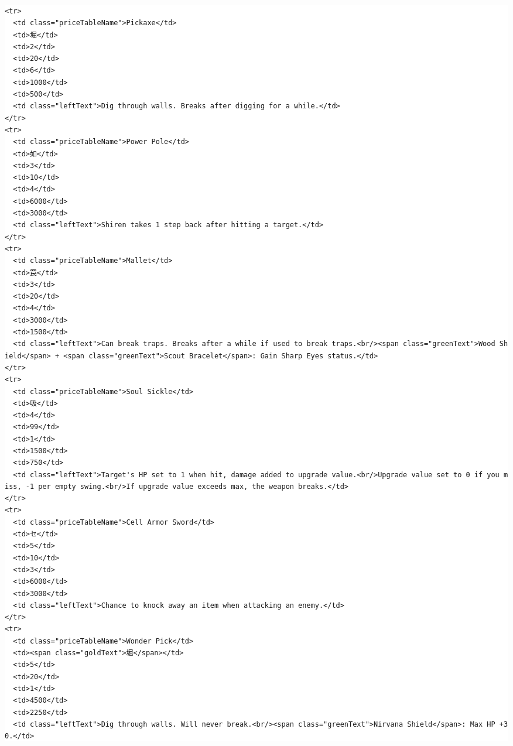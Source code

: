     <tr>
      <td class="priceTableName">Pickaxe</td>
      <td>堀</td>
      <td>2</td>
      <td>20</td>
      <td>6</td>
      <td>1000</td>
      <td>500</td>
      <td class="leftText">Dig through walls. Breaks after digging for a while.</td>
    </tr>
    <tr>
      <td class="priceTableName">Power Pole</td>
      <td>如</td>
      <td>3</td>
      <td>10</td>
      <td>4</td>
      <td>6000</td>
      <td>3000</td>
      <td class="leftText">Shiren takes 1 step back after hitting a target.</td>
    </tr>
    <tr>
      <td class="priceTableName">Mallet</td>
      <td>罠</td>
      <td>3</td>
      <td>20</td>
      <td>4</td>
      <td>3000</td>
      <td>1500</td>
      <td class="leftText">Can break traps. Breaks after a while if used to break traps.<br/><span class="greenText">Wood Shield</span> + <span class="greenText">Scout Bracelet</span>: Gain Sharp Eyes status.</td>
    </tr>
    <tr>
      <td class="priceTableName">Soul Sickle</td>
      <td>吸</td>
      <td>4</td>
      <td>99</td>
      <td>1</td>
      <td>1500</td>
      <td>750</td>
      <td class="leftText">Target's HP set to 1 when hit, damage added to upgrade value.<br/>Upgrade value set to 0 if you miss, -1 per empty swing.<br/>If upgrade value exceeds max, the weapon breaks.</td>
    </tr>
    <tr>
      <td class="priceTableName">Cell Armor Sword</td>
      <td>セ</td>
      <td>5</td>
      <td>10</td>
      <td>3</td>
      <td>6000</td>
      <td>3000</td>
      <td class="leftText">Chance to knock away an item when attacking an enemy.</td>
    </tr>
    <tr>
      <td class="priceTableName">Wonder Pick</td>
      <td><span class="goldText">堀</span></td>
      <td>5</td>
      <td>20</td>
      <td>1</td>
      <td>4500</td>
      <td>2250</td>
      <td class="leftText">Dig through walls. Will never break.<br/><span class="greenText">Nirvana Shield</span>: Max HP +30.</td>
